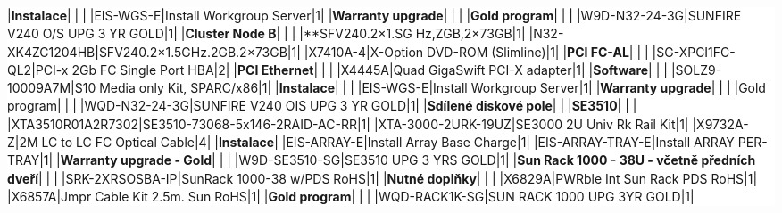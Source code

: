 |**Instalace**| | |
|EIS-WGS-E|Install Workgroup Server|1|
|**Warranty upgrade**| | |
|**Gold program**| | |
|W9D-N32-24-3G|SUNFIRE V240 O/S UPG 3 YR GOLD|1|
|**Cluster Node B**| | |
|**SFV240.2×1.SG Hz,ZGB,2×73GB|1|
|N32-XK4ZC1204HB|SFV240.2×1.5GHz.2GB.2×73GB|1|
|X7410A-4|X-Option DVD-ROM (Slimline)|1|
|**PCI FC-AL**| | |
|SG-XPCI1FC-QL2|PCI-x 2Gb FC Single Port HBA|2|
|**PCI Ethernet**| | |
|X4445A|Quad GigaSwift PCI-X adapter|1|
|**Software**| | |
|SOLZ9-10009A7M|S10 Media only Kit, SPARC/x86|1|
|**Instalace**| | |
|EIS-WGS-E|Install Workgroup Server|1|
|**Warranty upgrade**| | |
|Gold program| | |
|WQD-N32-24-3G|SUNFIRE V240 OIS UPG 3 YR GOLD|1|
|**Sdílené diskové pole**|  |
|**SE3510**| | |
|XTA3510R01A2R7302|SE3510-73068-5x146-2RAID-AC-RR|1|
|XTA-3000-2URK-19UZ|SE3000 2U Univ Rk Rail Kit|1|
|X9732A-Z|2M LC to LC FC Optical Cable|4|
|**Instalace**|
|EIS-ARRAY-E|Install Array Base Charge|1|
|EIS-ARRAY-TRAY-E|Install ARRAY PER-TRAY|1|
|**Warranty upgrade - Gold**| | |
|W9D-SE3510-SG|SE3510 UPG 3 YRS GOLD|1|
|**Sun Rack 1000 - 38U - včetně předních dveří**| | |
|SRK-2XRSOSBA-IP|SunRack 1000-38 w/PDS RoHS|1|
|**Nutné doplňky**| | |
|X6829A|PWRble Int Sun Rack PDS RoHS|1|
|X6857A|Jmpr Cable Kit 2.5m. Sun RoHS|1|
|**Gold program**| | |
|WQD-RACK1K-SG|SUN RACK 1000 UPG 3YR GOLD|1|